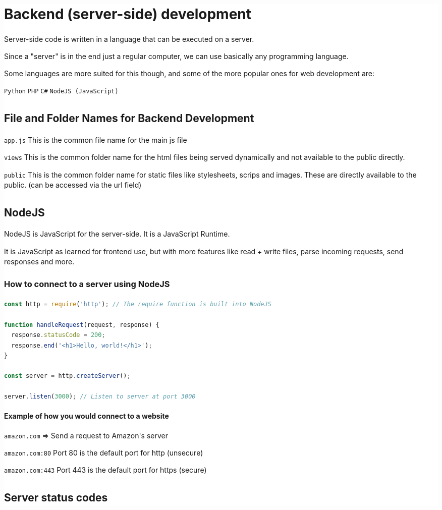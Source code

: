 # Backend (server-side) development

Server-side code is written in a language that can be executed on a server.

Since a "server" is in the end just a regular computer, we can use basically any programming language.

Some languages are more suited for this though, and some of the more popular ones for web development are:

`Python` `PHP` `C#` `NodeJS (JavaScript)`

## File and Folder Names for Backend Development

`app.js` This is the common file name for the main js file

`views` This is the common folder name for the html files being served dynamically and not available to the public directly.

`public` This is the common folder name for static files like stylesheets, scrips and images. These are directly available to the public. (can be accessed via the url field)

## NodeJS

NodeJS is JavaScript for the server-side. It is a JavaScript Runtime.

It is JavaScript as learned for frontend use, but with more features like read + write files, parse incoming requests, send responses and more.

### How to connect to a server using NodeJS

```javascript
const http = require('http'); // The require function is built into NodeJS

function handleRequest(request, response) {
  response.statusCode = 200;
  response.end('<h1>Hello, world!</h1>');
}

const server = http.createServer();

server.listen(3000); // Listen to server at port 3000
```

#### Example of how you would connect to a website

`amazon.com` => Send a request to Amazon's server

`amazon.com:80` Port 80 is the default port for http (unsecure)

`amazon.com:443` Port 443 is the default port for https (secure)

## Server status codes

